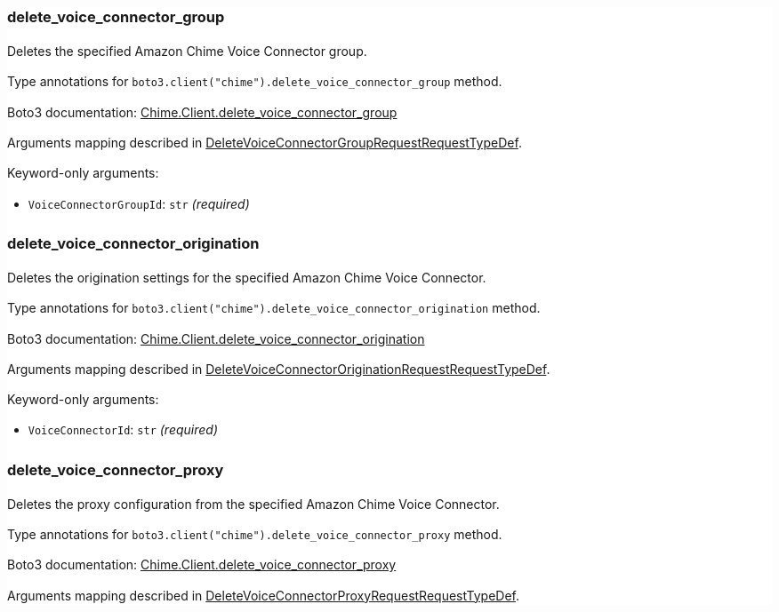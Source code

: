 ### delete_voice_connector_group

Deletes the specified Amazon Chime Voice Connector group.

Type annotations for `boto3.client("chime").delete_voice_connector_group`
method.

Boto3 documentation:
[Chime.Client.delete_voice_connector_group](https://boto3.amazonaws.com/v1/documentation/api/latest/reference/services/chime.html#Chime.Client.delete_voice_connector_group)

Arguments mapping described in
[DeleteVoiceConnectorGroupRequestRequestTypeDef](./type_defs.md#deletevoiceconnectorgrouprequestrequesttypedef).

Keyword-only arguments:

- `VoiceConnectorGroupId`: `str` *(required)*

<a id="delete_voice_connector_origination"></a>

### delete_voice_connector_origination

Deletes the origination settings for the specified Amazon Chime Voice
Connector.

Type annotations for `boto3.client("chime").delete_voice_connector_origination`
method.

Boto3 documentation:
[Chime.Client.delete_voice_connector_origination](https://boto3.amazonaws.com/v1/documentation/api/latest/reference/services/chime.html#Chime.Client.delete_voice_connector_origination)

Arguments mapping described in
[DeleteVoiceConnectorOriginationRequestRequestTypeDef](./type_defs.md#deletevoiceconnectororiginationrequestrequesttypedef).

Keyword-only arguments:

- `VoiceConnectorId`: `str` *(required)*

<a id="delete_voice_connector_proxy"></a>

### delete_voice_connector_proxy

Deletes the proxy configuration from the specified Amazon Chime Voice
Connector.

Type annotations for `boto3.client("chime").delete_voice_connector_proxy`
method.

Boto3 documentation:
[Chime.Client.delete_voice_connector_proxy](https://boto3.amazonaws.com/v1/documentation/api/latest/reference/services/chime.html#Chime.Client.delete_voice_connector_proxy)

Arguments mapping described in
[DeleteVoiceConnectorProxyRequestRequestTypeDef](./type_defs.md#deletevoiceconnectorproxyrequestrequesttypedef).
